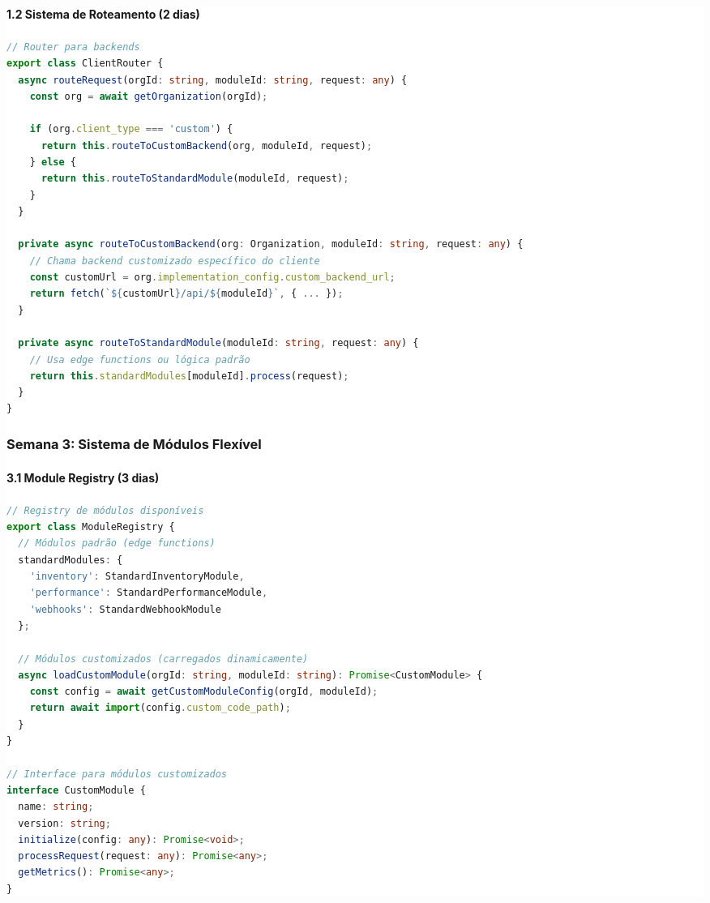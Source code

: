 #### **1.2 Sistema de Roteamento (2 dias)**
```typescript
// Router para backends
export class ClientRouter {
  async routeRequest(orgId: string, moduleId: string, request: any) {
    const org = await getOrganization(orgId);
    
    if (org.client_type === 'custom') {
      return this.routeToCustomBackend(org, moduleId, request);
    } else {
      return this.routeToStandardModule(moduleId, request);
    }
  }
  
  private async routeToCustomBackend(org: Organization, moduleId: string, request: any) {
    // Chama backend customizado específico do cliente
    const customUrl = org.implementation_config.custom_backend_url;
    return fetch(`${customUrl}/api/${moduleId}`, { ... });
  }
  
  private async routeToStandardModule(moduleId: string, request: any) {
    // Usa edge functions ou lógica padrão
    return this.standardModules[moduleId].process(request);
  }
}
```

### **Semana 3: Sistema de Módulos Flexível**

#### **3.1 Module Registry (3 dias)**
```typescript
// Registry de módulos disponíveis
export class ModuleRegistry {
  // Módulos padrão (edge functions)
  standardModules: {
    'inventory': StandardInventoryModule,
    'performance': StandardPerformanceModule,
    'webhooks': StandardWebhookModule
  };
  
  // Módulos customizados (carregados dinamicamente)
  async loadCustomModule(orgId: string, moduleId: string): Promise<CustomModule> {
    const config = await getCustomModuleConfig(orgId, moduleId);
    return await import(config.custom_code_path);
  }
}

// Interface para módulos customizados
interface CustomModule {
  name: string;
  version: string;
  initialize(config: any): Promise<void>;
  processRequest(request: any): Promise<any>;
  getMetrics(): Promise<any>;
}
```
